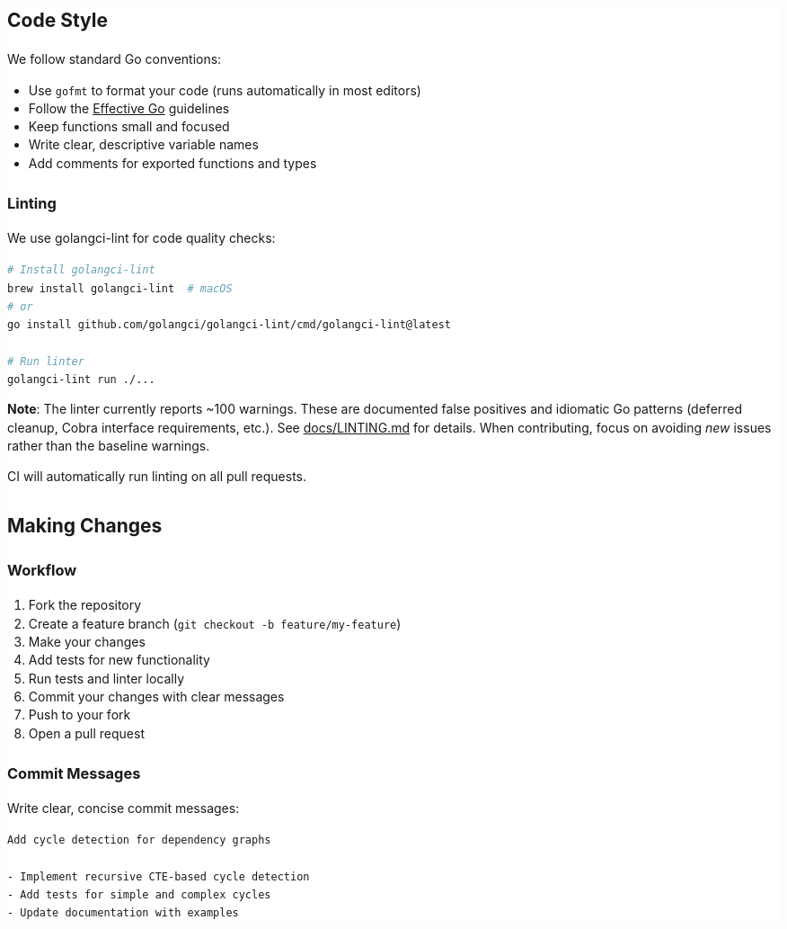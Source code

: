 ## Code Style

We follow standard Go conventions:

- Use `gofmt` to format your code (runs automatically in most editors)
- Follow the [Effective Go](https://golang.org/doc/effective_go) guidelines
- Keep functions small and focused
- Write clear, descriptive variable names
- Add comments for exported functions and types

### Linting

We use golangci-lint for code quality checks:

```bash
# Install golangci-lint
brew install golangci-lint  # macOS
# or
go install github.com/golangci/golangci-lint/cmd/golangci-lint@latest

# Run linter
golangci-lint run ./...
```

**Note**: The linter currently reports ~100 warnings. These are documented false positives and idiomatic Go patterns (deferred cleanup, Cobra interface requirements, etc.). See [docs/LINTING.md](docs/LINTING.md) for details. When contributing, focus on avoiding *new* issues rather than the baseline warnings.

CI will automatically run linting on all pull requests.

## Making Changes

### Workflow

1. Fork the repository
2. Create a feature branch (`git checkout -b feature/my-feature`)
3. Make your changes
4. Add tests for new functionality
5. Run tests and linter locally
6. Commit your changes with clear messages
7. Push to your fork
8. Open a pull request

### Commit Messages

Write clear, concise commit messages:

```
Add cycle detection for dependency graphs

- Implement recursive CTE-based cycle detection
- Add tests for simple and complex cycles
- Update documentation with examples
```
